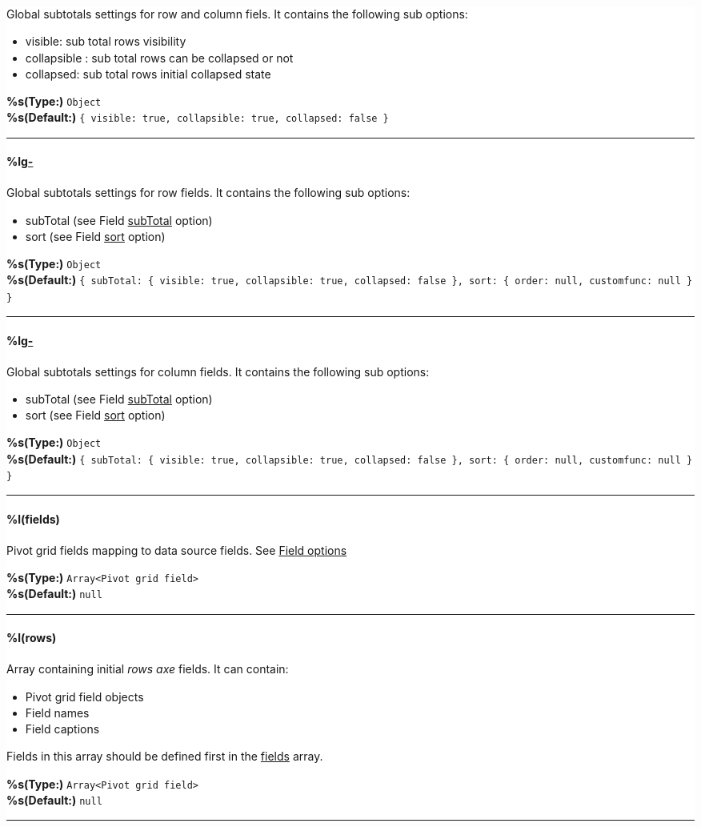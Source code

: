 Global subtotals settings for row and column fiels. It contains the following sub options:

- visible: sub total rows visibility
- collapsible : sub total rows can be collapsed or not
- collapsed: sub total rows initial collapsed state

**%s(Type:)** `Object`  
**%s(Default:)** `{ visible: true, collapsible: true, collapsed: false }`

---

#### %l[g-](rowSettings)

Global subtotals settings for row fields. It contains the following sub options:

- subTotal (see Field [subTotal](#subtotal) option)
- sort (see Field [sort](#sort) option)

**%s(Type:)** `Object`  
**%s(Default:)** `{ subTotal: { visible: true, collapsible: true, collapsed: false }, sort: { order: null, customfunc: null } }`

---

#### %l[g-](columnSettings)

Global subtotals settings for column fields. It contains the following sub options:

- subTotal (see Field [subTotal](#subtotal) option)
- sort (see Field [sort](#sort) option)

**%s(Type:)** `Object`  
**%s(Default:)** `{ subTotal: { visible: true, collapsible: true, collapsed: false }, sort: { order: null, customfunc: null } }`

---

#### %l(fields)

Pivot grid fields mapping to data source fields. See [Field options](#Field_options)

**%s(Type:)** `Array<Pivot grid field>`  
**%s(Default:)** `null`

---

#### %l(rows)

Array containing initial _rows axe_ fields. It can contain:

- Pivot grid field objects
- Field names
- Field captions

Fields in this array should be defined first in the [fields](#fields) array.

**%s(Type:)** `Array<Pivot grid field>`  
**%s(Default:)** `null`

---